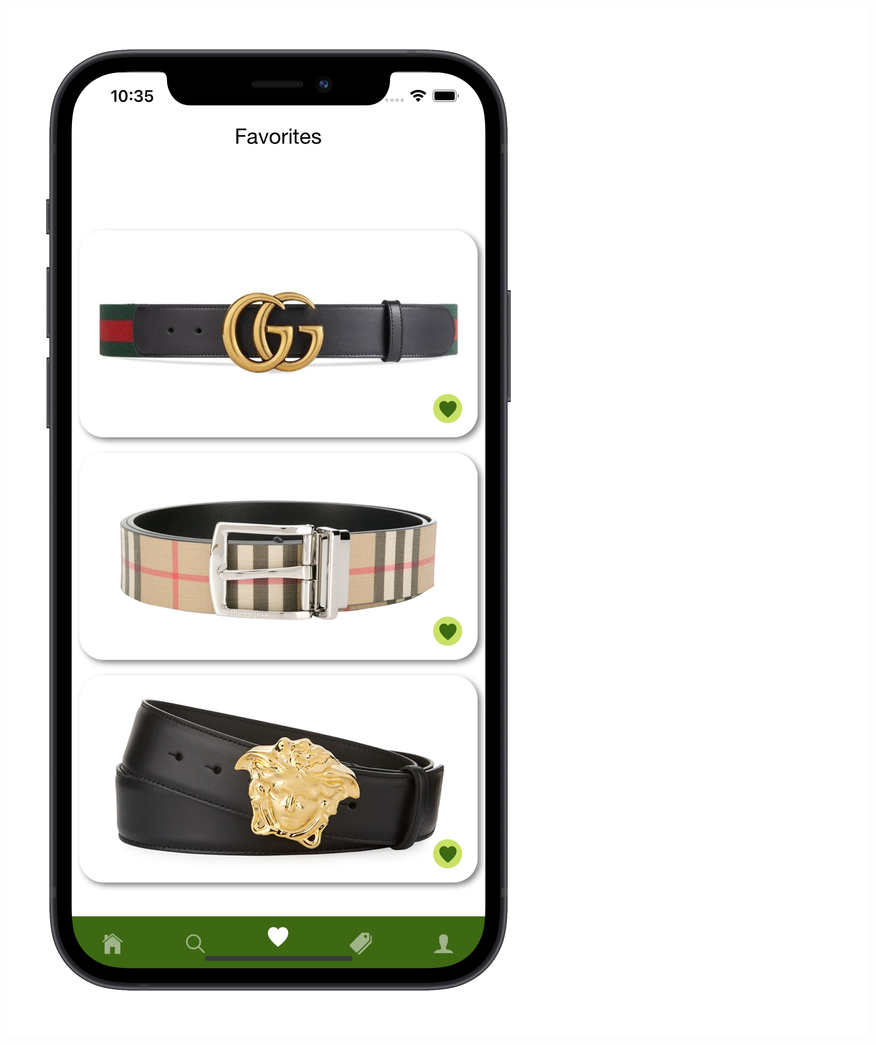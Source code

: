 <div class="center">
  <div class="slider">
    <div class="slides">
      <div id="slide-1">
        <img src="/images/favorites.jpg" class="slideimg">
      </div>
      <div id="slide-2">